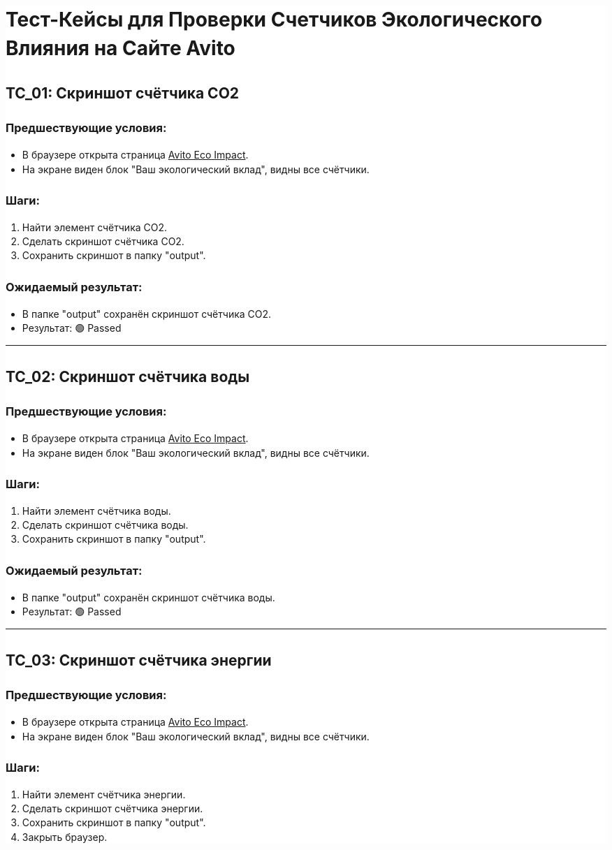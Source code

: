 # Тест-Кейсы для Проверки Счетчиков Экологического Влияния на Сайте Avito

## ТС_01: Скриншот счётчика CO2

### Предшествующие условия:
- В браузере открыта страница [Avito Eco Impact](https://www.avito.ru/avito-care/eco-impact).
- На экране виден блок "Ваш экологический вклад", видны все счётчики.

### Шаги:
1. Найти элемент счётчика CO2.
2. Сделать скриншот счётчика CO2.
3. Сохранить скриншот в папку "output".

### Ожидаемый результат:
- В папке "output" сохранён скриншот счётчика CO2.
- Результат: 🟢 Passed
________________________________________________________________________________________________________________________

## ТС_02: Скриншот счётчика воды

### Предшествующие условия:
- В браузере открыта страница [Avito Eco Impact](https://www.avito.ru/avito-care/eco-impact).
- На экране виден блок "Ваш экологический вклад", видны все счётчики.

### Шаги:
1. Найти элемент счётчика воды.
2. Сделать скриншот счётчика воды.
3. Сохранить скриншот в папку "output".

### Ожидаемый результат:
- В папке "output" сохранён скриншот счётчика воды.
- Результат: 🟢 Passed
________________________________________________________________________________________________________________________

## ТС_03: Скриншот счётчика энергии

### Предшествующие условия:
- В браузере открыта страница [Avito Eco Impact](https://www.avito.ru/avito-care/eco-impact).
- На экране виден блок "Ваш экологический вклад", видны все счётчики.

### Шаги:
1. Найти элемент счётчика энергии.
2. Сделать скриншот счётчика энергии.
3. Сохранить скриншот в папку "output".
4. Закрыть браузер.
